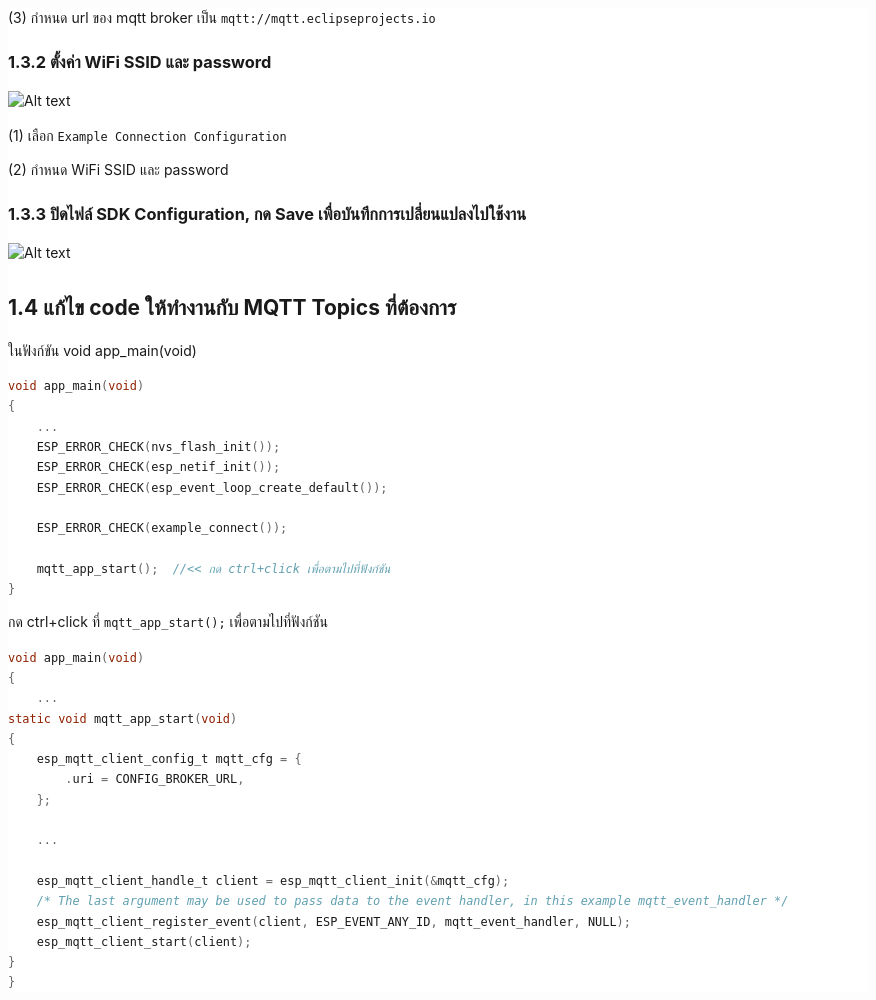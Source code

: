 (3) กำหนด url ของ mqtt broker เป็น `mqtt://mqtt.eclipseprojects.io`

### 1.3.2 ตั้งค่า WiFi SSID และ password

![Alt text](./Pictures/Picture-06.png)

(1) เลือก `Example Connection Configuration`

(2) กำหนด WiFi SSID และ password

### 1.3.3 ปิดไฟล์ SDK Configuration, กด Save เพื่อบันทึกการเปลี่ยนแปลงไปใช้งาน

![Alt text](./Pictures/Picture-07.png)

## 1.4 แก้ไข code ให้ทำงานกับ MQTT Topics ที่ต้องการ

ในฟังก์ขัน void app_main(void)

```c
void app_main(void)
{
    ...
    ESP_ERROR_CHECK(nvs_flash_init());
    ESP_ERROR_CHECK(esp_netif_init());
    ESP_ERROR_CHECK(esp_event_loop_create_default());

    ESP_ERROR_CHECK(example_connect());

    mqtt_app_start();  //<< กด ctrl+click เพื่อตามไปที่ฟังก์ชัน
}
```
กด ctrl+click ที่ `mqtt_app_start();` เพื่อตามไปที่ฟังก์ชัน

```c
void app_main(void)
{
    ...
static void mqtt_app_start(void)
{
    esp_mqtt_client_config_t mqtt_cfg = {
        .uri = CONFIG_BROKER_URL,
    };

    ...
    
    esp_mqtt_client_handle_t client = esp_mqtt_client_init(&mqtt_cfg);
    /* The last argument may be used to pass data to the event handler, in this example mqtt_event_handler */
    esp_mqtt_client_register_event(client, ESP_EVENT_ANY_ID, mqtt_event_handler, NULL);
    esp_mqtt_client_start(client);
}
}
```
